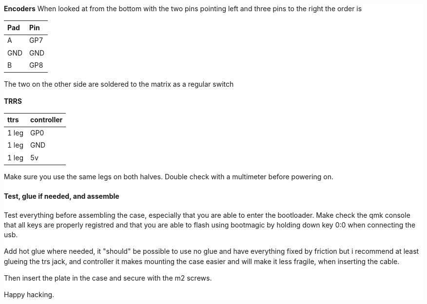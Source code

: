 

**Encoders** When looked at from the bottom with the two pins pointing left and
three pins to the right the order is

| Pad    | Pin |
| :----- | :-- |
| A      | GP7 |
| GND    | GND |
| B      | GP8 |

The two on the other side are soldered to the matrix as a regular switch


**TRRS**

| ttrs  | controller |
| :---- | :-- |
| 1 leg | GP0 |
| 1 leg | GND |
| 1 leg | 5v  |

Make sure you use the same legs on both halves. Double check with a multimeter before powering on.


#### Test, glue if needed, and assemble

Test everything before assembling the case, especially that you are able to
enter the bootloader. Make check the qmk console that all keys are properly
registred and that you are able to flash using bootmagic by holding down key 0:0
when connecting the usb.

Add hot glue where needed, it "should" be possible to use no glue and have
everything fixed by friction but i recommend at least glueing the trs jack, and controller it makes mounting the case easier and will make it less fragile, when inserting the cable.

Then insert the plate in the case and secure with the m2 screws.

Happy hacking.